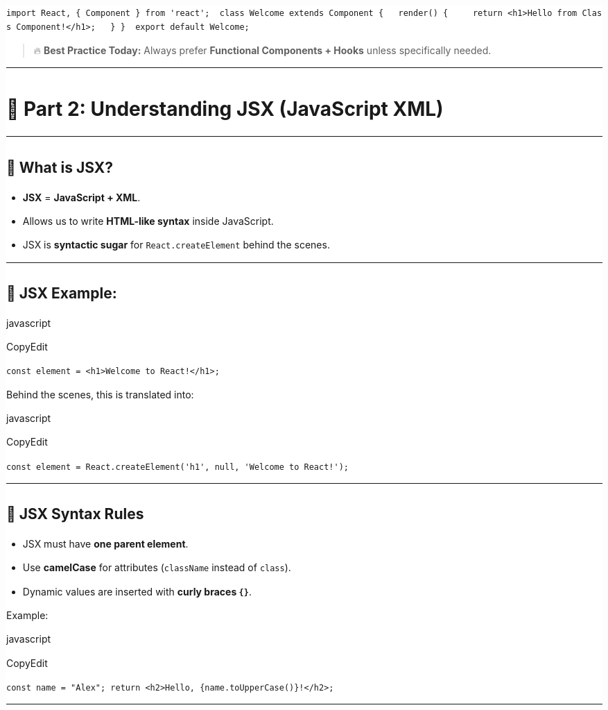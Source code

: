 `import React, { Component } from 'react';  class Welcome extends Component {   render() {     return <h1>Hello from Class Component!</h1>;   } }  export default Welcome;`

> 🔥 **Best Practice Today:** Always prefer **Functional Components + Hooks** unless specifically needed.

---

# 🌟 Part 2: Understanding JSX (JavaScript XML)

---

## 🚀 What is JSX?

- **JSX** = **JavaScript + XML**.
    
- Allows us to write **HTML-like syntax** inside JavaScript.
    
- JSX is **syntactic sugar** for `React.createElement` behind the scenes.
    

---

## 🎯 JSX Example:

javascript

CopyEdit

`const element = <h1>Welcome to React!</h1>;`

Behind the scenes, this is translated into:

javascript

CopyEdit

`const element = React.createElement('h1', null, 'Welcome to React!');`

---

## 🌟 JSX Syntax Rules

- JSX must have **one parent element**.
    
- Use **camelCase** for attributes (`className` instead of `class`).
    
- Dynamic values are inserted with **curly braces `{}`**.
    

Example:

javascript

CopyEdit

`const name = "Alex"; return <h2>Hello, {name.toUpperCase()}!</h2>;`

---